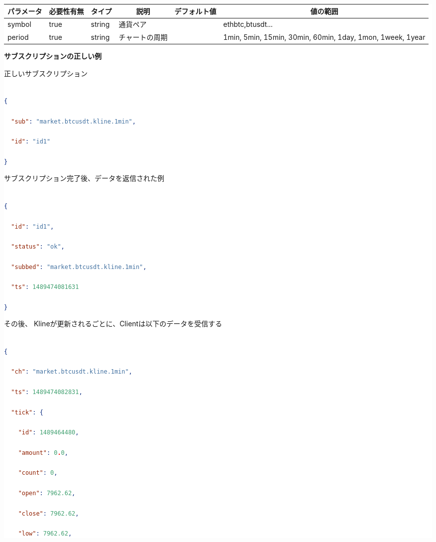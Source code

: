 

| パラメータ        | 必要性有無  | タイプ     | 説明                | デフォルト値   | 値の範囲 |
| ------------ | ----- | ------ | ----------------- | ----- | ---------------------------------------- |
| symbol       | true  | string | 通貨ペア               |       | ethbtc,btusdt... |
| period       | true  | string | チャートの周期          |       | 1min, 5min, 15min, 30min, 60min, 1day, 1mon, 1week, 1year |

 

********サブスクリプションの正しい例********

正しいサブスクリプション

```json

{

  "sub": "market.btcusdt.kline.1min",

  "id": "id1"

}

```

 

サブスクリプション完了後、データを返信された例

```json

{

  "id": "id1",

  "status": "ok",

  "subbed": "market.btcusdt.kline.1min",

  "ts": 1489474081631

}

```

 

その後、 Klineが更新されるごとに、Clientは以下のデータを受信する 

```json

{

  "ch": "market.btcusdt.kline.1min",

  "ts": 1489474082831,

  "tick": {

    "id": 1489464480,

    "amount": 0.0,

    "count": 0,

    "open": 7962.62,

    "close": 7962.62,

    "low": 7962.62,
```
